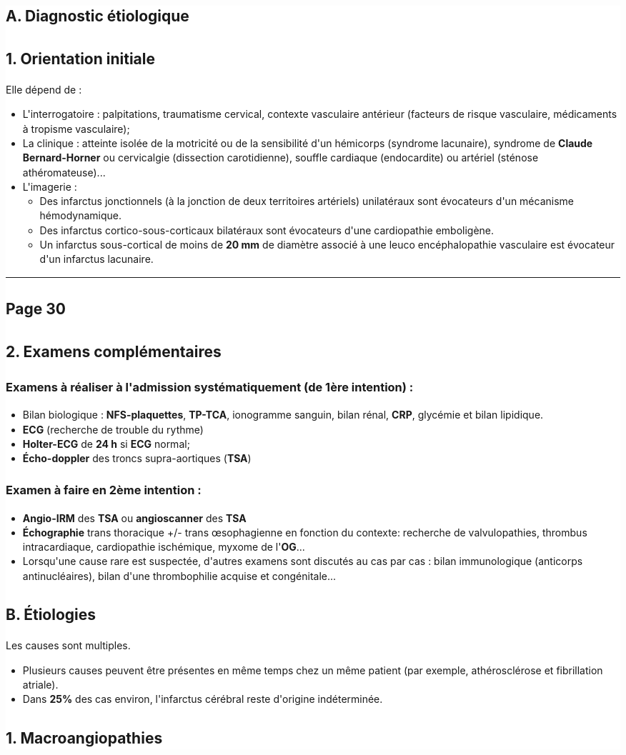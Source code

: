 ## A. Diagnostic étiologique

## 1. Orientation initiale

Elle dépend de :

- L'interrogatoire : palpitations, traumatisme cervical, contexte vasculaire antérieur (facteurs de risque vasculaire, médicaments à tropisme vasculaire);
- La clinique : atteinte isolée de la motricité ou de la sensibilité d'un hémicorps (syndrome lacunaire), syndrome de **Claude Bernard-Horner** ou cervicalgie (dissection carotidienne), souffle cardiaque (endocardite) ou artériel (sténose athéromateuse)...
- L'imagerie :
  - Des infarctus jonctionnels (à la jonction de deux territoires artériels) unilatéraux sont évocateurs d'un mécanisme hémodynamique.
  - Des infarctus cortico-sous-corticaux bilatéraux sont évocateurs d'une cardiopathie emboligène.
  - Un infarctus sous-cortical de moins de **20 mm** de diamètre associé à une leuco encéphalopathie vasculaire est évocateur d'un infarctus lacunaire.

---

## Page 30

## 2. Examens complémentaires

### Examens à réaliser à l'admission systématiquement (de 1ère intention) :

- Bilan biologique : **NFS-plaquettes**, **TP-TCA**, ionogramme sanguin, bilan rénal, **CRP**, glycémie et bilan lipidique.
- **ECG** (recherche de trouble du rythme)
- **Holter-ECG** de **24 h** si **ECG** normal;
- **Écho-doppler** des troncs supra-aortiques (**TSA**)

### Examen à faire en 2ème intention :

- **Angio-IRM** des **TSA** ou **angioscanner** des **TSA**
- **Échographie** trans thoracique +/- trans œsophagienne en fonction du contexte: recherche de valvulopathies, thrombus intracardiaque, cardiopathie ischémique, myxome de l'**OG**...
- Lorsqu'une cause rare est suspectée, d'autres examens sont discutés au cas par cas : bilan immunologique (anticorps antinucléaires), bilan d'une thrombophilie acquise et congénitale...

## B. Étiologies

Les causes sont multiples.

- Plusieurs causes peuvent être présentes en même temps chez un même patient (par exemple, athérosclérose et fibrillation atriale).
- Dans **25%** des cas environ, l'infarctus cérébral reste d'origine indéterminée.

## 1. Macroangiopathies
